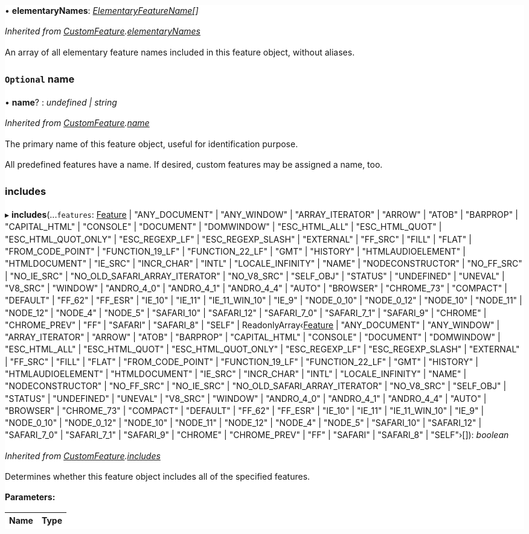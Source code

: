 • **elementaryNames**: *[ElementaryFeatureName](README.md#elementaryfeaturename)[]*

*Inherited from [CustomFeature](README.md#customfeature).[elementaryNames](README.md#elementarynames)*

An array of all elementary feature names included in this feature object, without
aliases.

### `Optional` name

• **name**? : *undefined | string*

*Inherited from [CustomFeature](README.md#customfeature).[name](README.md#optional-name)*

The primary name of this feature object, useful for identification purpose.

All predefined features have a name.
If desired, custom features may be assigned a name, too.

###  includes

▸ **includes**(...`features`: [Feature](README.md#feature) | "ANY_DOCUMENT" | "ANY_WINDOW" | "ARRAY_ITERATOR" | "ARROW" | "ATOB" | "BARPROP" | "CAPITAL_HTML" | "CONSOLE" | "DOCUMENT" | "DOMWINDOW" | "ESC_HTML_ALL" | "ESC_HTML_QUOT" | "ESC_HTML_QUOT_ONLY" | "ESC_REGEXP_LF" | "ESC_REGEXP_SLASH" | "EXTERNAL" | "FF_SRC" | "FILL" | "FLAT" | "FROM_CODE_POINT" | "FUNCTION_19_LF" | "FUNCTION_22_LF" | "GMT" | "HISTORY" | "HTMLAUDIOELEMENT" | "HTMLDOCUMENT" | "IE_SRC" | "INCR_CHAR" | "INTL" | "LOCALE_INFINITY" | "NAME" | "NODECONSTRUCTOR" | "NO_FF_SRC" | "NO_IE_SRC" | "NO_OLD_SAFARI_ARRAY_ITERATOR" | "NO_V8_SRC" | "SELF_OBJ" | "STATUS" | "UNDEFINED" | "UNEVAL" | "V8_SRC" | "WINDOW" | "ANDRO_4_0" | "ANDRO_4_1" | "ANDRO_4_4" | "AUTO" | "BROWSER" | "CHROME_73" | "COMPACT" | "DEFAULT" | "FF_62" | "FF_ESR" | "IE_10" | "IE_11" | "IE_11_WIN_10" | "IE_9" | "NODE_0_10" | "NODE_0_12" | "NODE_10" | "NODE_11" | "NODE_12" | "NODE_4" | "NODE_5" | "SAFARI_10" | "SAFARI_12" | "SAFARI_7_0" | "SAFARI_7_1" | "SAFARI_9" | "CHROME" | "CHROME_PREV" | "FF" | "SAFARI" | "SAFARI_8" | "SELF" | ReadonlyArray‹[Feature](README.md#feature) | "ANY_DOCUMENT" | "ANY_WINDOW" | "ARRAY_ITERATOR" | "ARROW" | "ATOB" | "BARPROP" | "CAPITAL_HTML" | "CONSOLE" | "DOCUMENT" | "DOMWINDOW" | "ESC_HTML_ALL" | "ESC_HTML_QUOT" | "ESC_HTML_QUOT_ONLY" | "ESC_REGEXP_LF" | "ESC_REGEXP_SLASH" | "EXTERNAL" | "FF_SRC" | "FILL" | "FLAT" | "FROM_CODE_POINT" | "FUNCTION_19_LF" | "FUNCTION_22_LF" | "GMT" | "HISTORY" | "HTMLAUDIOELEMENT" | "HTMLDOCUMENT" | "IE_SRC" | "INCR_CHAR" | "INTL" | "LOCALE_INFINITY" | "NAME" | "NODECONSTRUCTOR" | "NO_FF_SRC" | "NO_IE_SRC" | "NO_OLD_SAFARI_ARRAY_ITERATOR" | "NO_V8_SRC" | "SELF_OBJ" | "STATUS" | "UNDEFINED" | "UNEVAL" | "V8_SRC" | "WINDOW" | "ANDRO_4_0" | "ANDRO_4_1" | "ANDRO_4_4" | "AUTO" | "BROWSER" | "CHROME_73" | "COMPACT" | "DEFAULT" | "FF_62" | "FF_ESR" | "IE_10" | "IE_11" | "IE_11_WIN_10" | "IE_9" | "NODE_0_10" | "NODE_0_12" | "NODE_10" | "NODE_11" | "NODE_12" | "NODE_4" | "NODE_5" | "SAFARI_10" | "SAFARI_12" | "SAFARI_7_0" | "SAFARI_7_1" | "SAFARI_9" | "CHROME" | "CHROME_PREV" | "FF" | "SAFARI" | "SAFARI_8" | "SELF"›[]): *boolean*

*Inherited from [CustomFeature](README.md#customfeature).[includes](README.md#includes)*

Determines whether this feature object includes all of the specified features.

**Parameters:**

Name | Type |
------ | ------ |